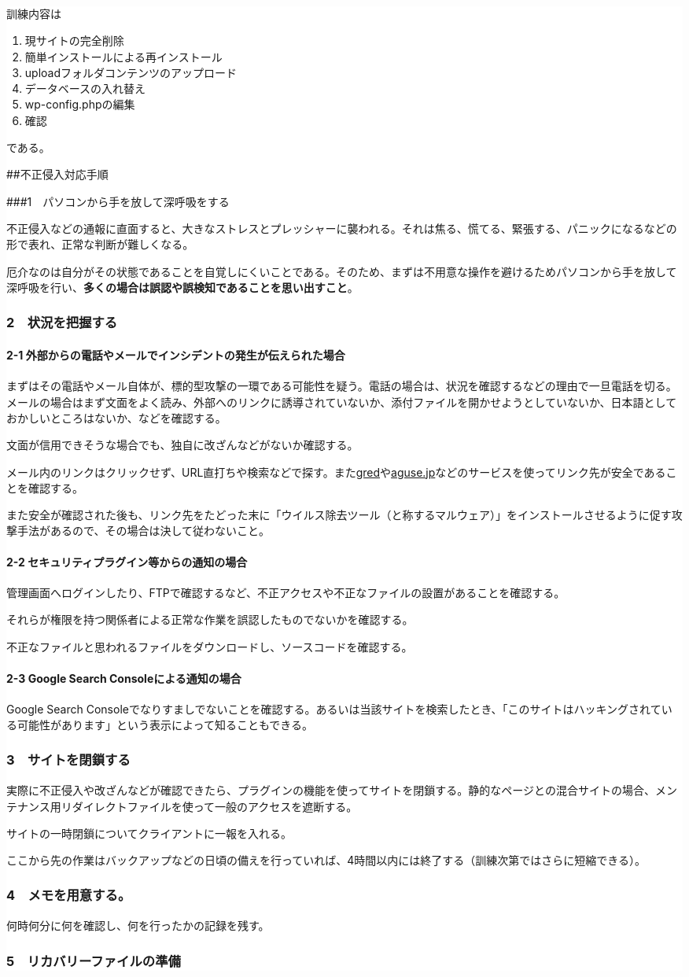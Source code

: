 訓練内容は

 1. 現サイトの完全削除
 2. 簡単インストールによる再インストール
 3. uploadフォルダコンテンツのアップロード
 4. データベースの入れ替え
 5. wp-config.phpの編集
 6. 確認

である。

##不正侵入対応手順

###1　パソコンから手を放して深呼吸をする

不正侵入などの通報に直面すると、大きなストレスとプレッシャーに襲われる。それは焦る、慌てる、緊張する、パニックになるなどの形で表れ、正常な判断が難しくなる。

厄介なのは自分がその状態であることを自覚しにくいことである。そのため、まずは不用意な操作を避けるためパソコンから手を放して深呼吸を行い、**多くの場合は誤認や誤検知であることを思い出すこと**。

### 2　状況を把握する

#### 2-1 外部からの電話やメールでインシデントの発生が伝えられた場合

まずはその電話やメール自体が、標的型攻撃の一環である可能性を疑う。電話の場合は、状況を確認するなどの理由で一旦電話を切る。メールの場合はまず文面をよく読み、外部へのリンクに誘導されていないか、添付ファイルを開かせようとしていないか、日本語としておかしいところはないか、などを確認する。

文面が信用できそうな場合でも、独自に改ざんなどがないか確認する。

メール内のリンクはクリックせず、URL直打ちや検索などで探す。また[gred](http://check.gred.jp/)や[aguse.jp](https://www.aguse.jp/)などのサービスを使ってリンク先が安全であることを確認する。

また安全が確認された後も、リンク先をたどった末に「ウイルス除去ツール（と称するマルウェア）」をインストールさせるように促す攻撃手法があるので、その場合は決して従わないこと。

#### 2-2 セキュリティプラグイン等からの通知の場合

管理画面へログインしたり、FTPで確認するなど、不正アクセスや不正なファイルの設置があることを確認する。

それらが権限を持つ関係者による正常な作業を誤認したものでないかを確認する。

不正なファイルと思われるファイルをダウンロードし、ソースコードを確認する。

#### 2-3 Google Search Consoleによる通知の場合

Google Search Consoleでなりすましでないことを確認する。あるいは当該サイトを検索したとき、「このサイトはハッキングされている可能性があります」という表示によって知ることもできる。

### 3　サイトを閉鎖する

実際に不正侵入や改ざんなどが確認できたら、プラグインの機能を使ってサイトを閉鎖する。静的なページとの混合サイトの場合、メンテナンス用リダイレクトファイルを使って一般のアクセスを遮断する。

サイトの一時閉鎖についてクライアントに一報を入れる。

ここから先の作業はバックアップなどの日頃の備えを行っていれば、4時間以内には終了する（訓練次第ではさらに短縮できる）。

### 4　メモを用意する。

何時何分に何を確認し、何を行ったかの記録を残す。

### 5　リカバリーファイルの準備

